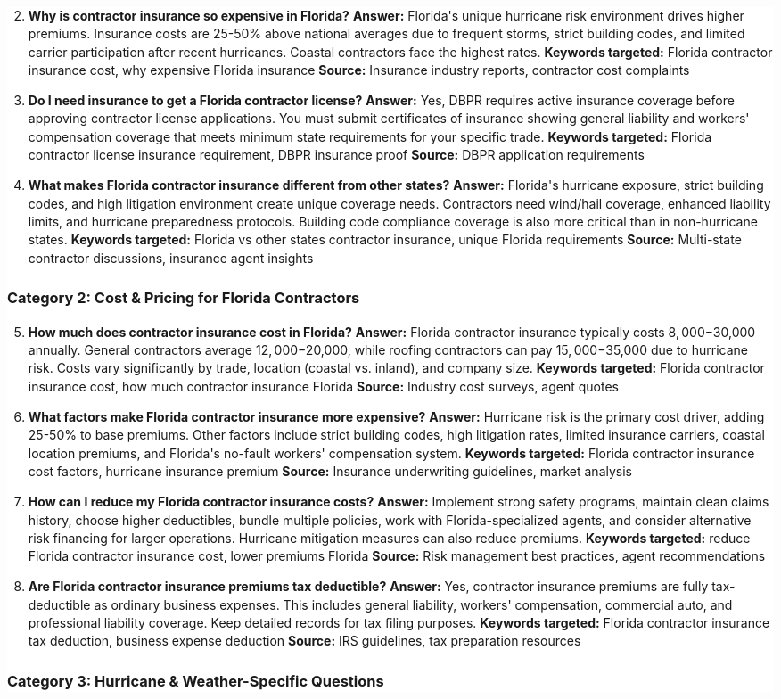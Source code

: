 2. **Why is contractor insurance so expensive in Florida?**
   **Answer:** Florida's unique hurricane risk environment drives higher premiums. Insurance costs are 25-50% above national averages due to frequent storms, strict building codes, and limited carrier participation after recent hurricanes. Coastal contractors face the highest rates.
   **Keywords targeted:** Florida contractor insurance cost, why expensive Florida insurance
   **Source:** Insurance industry reports, contractor cost complaints

3. **Do I need insurance to get a Florida contractor license?**
   **Answer:** Yes, DBPR requires active insurance coverage before approving contractor license applications. You must submit certificates of insurance showing general liability and workers' compensation coverage that meets minimum state requirements for your specific trade.
   **Keywords targeted:** Florida contractor license insurance requirement, DBPR insurance proof
   **Source:** DBPR application requirements

4. **What makes Florida contractor insurance different from other states?**
   **Answer:** Florida's hurricane exposure, strict building codes, and high litigation environment create unique coverage needs. Contractors need wind/hail coverage, enhanced liability limits, and hurricane preparedness protocols. Building code compliance coverage is also more critical than in non-hurricane states.
   **Keywords targeted:** Florida vs other states contractor insurance, unique Florida requirements
   **Source:** Multi-state contractor discussions, insurance agent insights

### Category 2: Cost & Pricing for Florida Contractors

5. **How much does contractor insurance cost in Florida?**
   **Answer:** Florida contractor insurance typically costs $8,000-$30,000 annually. General contractors average $12,000-$20,000, while roofing contractors can pay $15,000-$35,000 due to hurricane risk. Costs vary significantly by trade, location (coastal vs. inland), and company size.
   **Keywords targeted:** Florida contractor insurance cost, how much contractor insurance Florida
   **Source:** Industry cost surveys, agent quotes

6. **What factors make Florida contractor insurance more expensive?**
   **Answer:** Hurricane risk is the primary cost driver, adding 25-50% to base premiums. Other factors include strict building codes, high litigation rates, limited insurance carriers, coastal location premiums, and Florida's no-fault workers' compensation system.
   **Keywords targeted:** Florida contractor insurance cost factors, hurricane insurance premium
   **Source:** Insurance underwriting guidelines, market analysis

7. **How can I reduce my Florida contractor insurance costs?**
   **Answer:** Implement strong safety programs, maintain clean claims history, choose higher deductibles, bundle multiple policies, work with Florida-specialized agents, and consider alternative risk financing for larger operations. Hurricane mitigation measures can also reduce premiums.
   **Keywords targeted:** reduce Florida contractor insurance cost, lower premiums Florida
   **Source:** Risk management best practices, agent recommendations

8. **Are Florida contractor insurance premiums tax deductible?**
   **Answer:** Yes, contractor insurance premiums are fully tax-deductible as ordinary business expenses. This includes general liability, workers' compensation, commercial auto, and professional liability coverage. Keep detailed records for tax filing purposes.
   **Keywords targeted:** Florida contractor insurance tax deduction, business expense deduction
   **Source:** IRS guidelines, tax preparation resources

### Category 3: Hurricane & Weather-Specific Questions
